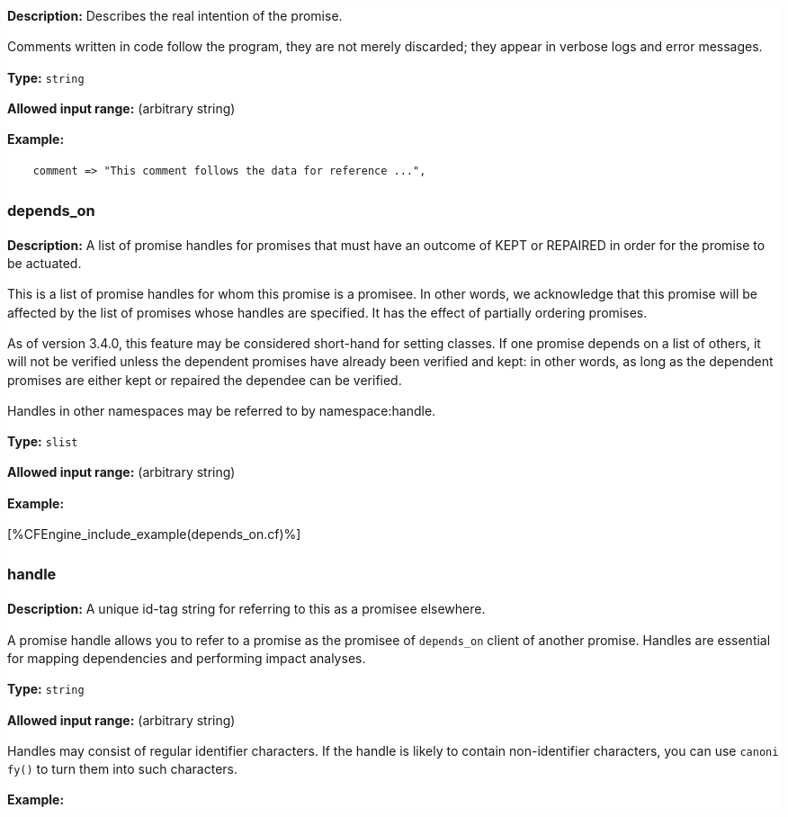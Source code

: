 **Description:** Describes the real intention of the promise.

Comments written in code follow the program, they are not merely discarded;
they appear in verbose logs and error messages.

**Type:** `string`

**Allowed input range:** (arbitrary string)

**Example:**

```cf3
    comment => "This comment follows the data for reference ...",
```

### depends_on

**Description:** A list of promise handles for promises that must have an outcome of KEPT or REPAIRED in order for the promise to be actuated.

This is a list of promise handles for whom this promise is a promisee. In other
words, we acknowledge that this promise will be affected by the list of
promises whose handles are specified. It has the effect of partially ordering
promises.

As of version 3.4.0, this feature may be considered short-hand for setting
classes. If one promise depends on a list of others, it will not be verified
unless the dependent promises have already been verified and kept: in other
words, as long as the dependent promises are either kept or repaired the
dependee can be verified.

Handles in other namespaces may be referred to by namespace:handle.

**Type:** `slist`

**Allowed input range:** (arbitrary string)

**Example:**

[%CFEngine_include_example(depends_on.cf)%]

### handle

**Description:** A unique id-tag string for referring to this as a promisee
elsewhere.

A promise handle allows you to refer to a promise as the promisee of
`depends_on` client of another promise. Handles are essential for mapping
dependencies and performing impact analyses.

**Type:** `string`

**Allowed input range:** (arbitrary string)

Handles may consist of regular identifier characters. If the handle is likely to
contain non-identifier characters, you can use `canonify()` to turn them into
such characters.

**Example:**
